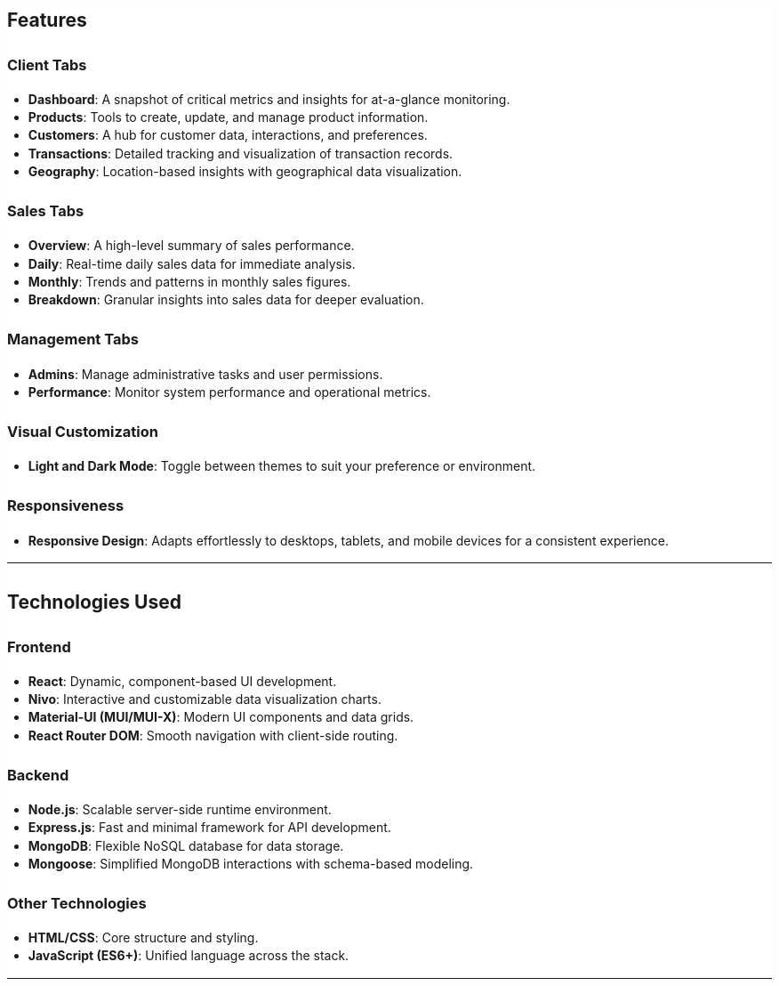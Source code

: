 
## Features

### Client Tabs
- **Dashboard**: A snapshot of critical metrics and insights for at-a-glance monitoring.
- **Products**: Tools to create, update, and manage product information.
- **Customers**: A hub for customer data, interactions, and preferences.
- **Transactions**: Detailed tracking and visualization of transaction records.
- **Geography**: Location-based insights with geographical data visualization.

### Sales Tabs
- **Overview**: A high-level summary of sales performance.
- **Daily**: Real-time daily sales data for immediate analysis.
- **Monthly**: Trends and patterns in monthly sales figures.
- **Breakdown**: Granular insights into sales data for deeper evaluation.

### Management Tabs
- **Admins**: Manage administrative tasks and user permissions.
- **Performance**: Monitor system performance and operational metrics.

### Visual Customization
- **Light and Dark Mode**: Toggle between themes to suit your preference or environment.

### Responsiveness
- **Responsive Design**: Adapts effortlessly to desktops, tablets, and mobile devices for a consistent experience.

---

## Technologies Used

### Frontend
- **React**: Dynamic, component-based UI development.
- **Nivo**: Interactive and customizable data visualization charts.
- **Material-UI (MUI/MUI-X)**: Modern UI components and data grids.
- **React Router DOM**: Smooth navigation with client-side routing.

### Backend
- **Node.js**: Scalable server-side runtime environment.
- **Express.js**: Fast and minimal framework for API development.
- **MongoDB**: Flexible NoSQL database for data storage.
- **Mongoose**: Simplified MongoDB interactions with schema-based modeling.

### Other Technologies
- **HTML/CSS**: Core structure and styling.
- **JavaScript (ES6+)**: Unified language across the stack.

---
